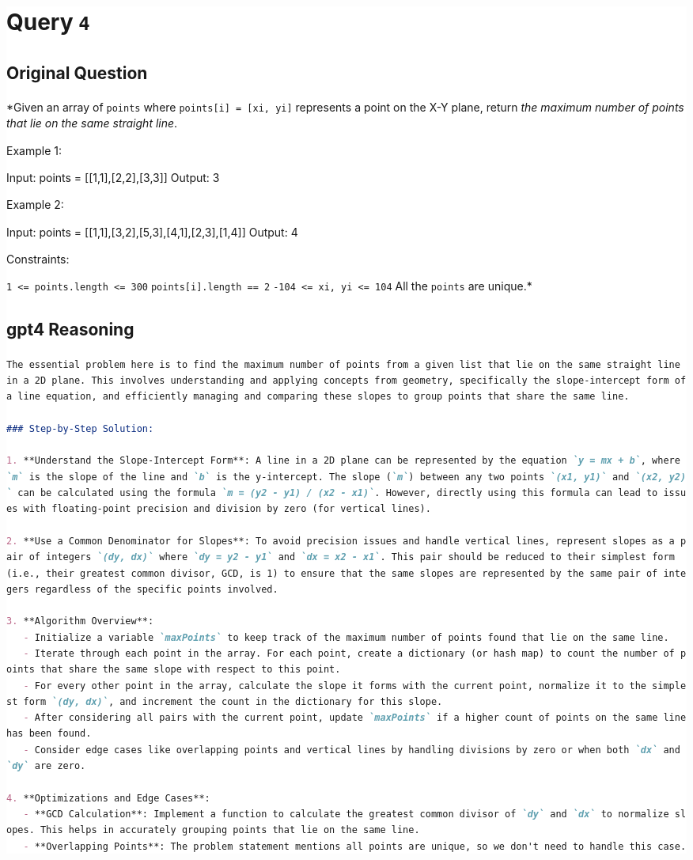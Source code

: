 # Query `4`

## Original Question

*Given an array of `points` where `points[i] = [xi, yi]` represents a point on the X-Y plane, return _the maximum number of points that lie on the same straight line_.

Example 1:

Input: points = \[\[1,1\],\[2,2\],\[3,3\]\]
Output: 3

Example 2:

Input: points = \[\[1,1\],\[3,2\],\[5,3\],\[4,1\],\[2,3\],\[1,4\]\]
Output: 4

Constraints:

   `1 <= points.length <= 300`
   `points[i].length == 2`
   `-104 <= xi, yi <= 104`
   All the `points` are unique.*

## gpt4 Reasoning

```markdown
The essential problem here is to find the maximum number of points from a given list that lie on the same straight line in a 2D plane. This involves understanding and applying concepts from geometry, specifically the slope-intercept form of a line equation, and efficiently managing and comparing these slopes to group points that share the same line.

### Step-by-Step Solution:

1. **Understand the Slope-Intercept Form**: A line in a 2D plane can be represented by the equation `y = mx + b`, where `m` is the slope of the line and `b` is the y-intercept. The slope (`m`) between any two points `(x1, y1)` and `(x2, y2)` can be calculated using the formula `m = (y2 - y1) / (x2 - x1)`. However, directly using this formula can lead to issues with floating-point precision and division by zero (for vertical lines).

2. **Use a Common Denominator for Slopes**: To avoid precision issues and handle vertical lines, represent slopes as a pair of integers `(dy, dx)` where `dy = y2 - y1` and `dx = x2 - x1`. This pair should be reduced to their simplest form (i.e., their greatest common divisor, GCD, is 1) to ensure that the same slopes are represented by the same pair of integers regardless of the specific points involved.

3. **Algorithm Overview**:
   - Initialize a variable `maxPoints` to keep track of the maximum number of points found that lie on the same line.
   - Iterate through each point in the array. For each point, create a dictionary (or hash map) to count the number of points that share the same slope with respect to this point.
   - For every other point in the array, calculate the slope it forms with the current point, normalize it to the simplest form `(dy, dx)`, and increment the count in the dictionary for this slope.
   - After considering all pairs with the current point, update `maxPoints` if a higher count of points on the same line has been found.
   - Consider edge cases like overlapping points and vertical lines by handling divisions by zero or when both `dx` and `dy` are zero.

4. **Optimizations and Edge Cases**:
   - **GCD Calculation**: Implement a function to calculate the greatest common divisor of `dy` and `dx` to normalize slopes. This helps in accurately grouping points that lie on the same line.
   - **Overlapping Points**: The problem statement mentions all points are unique, so we don't need to handle this case.
```